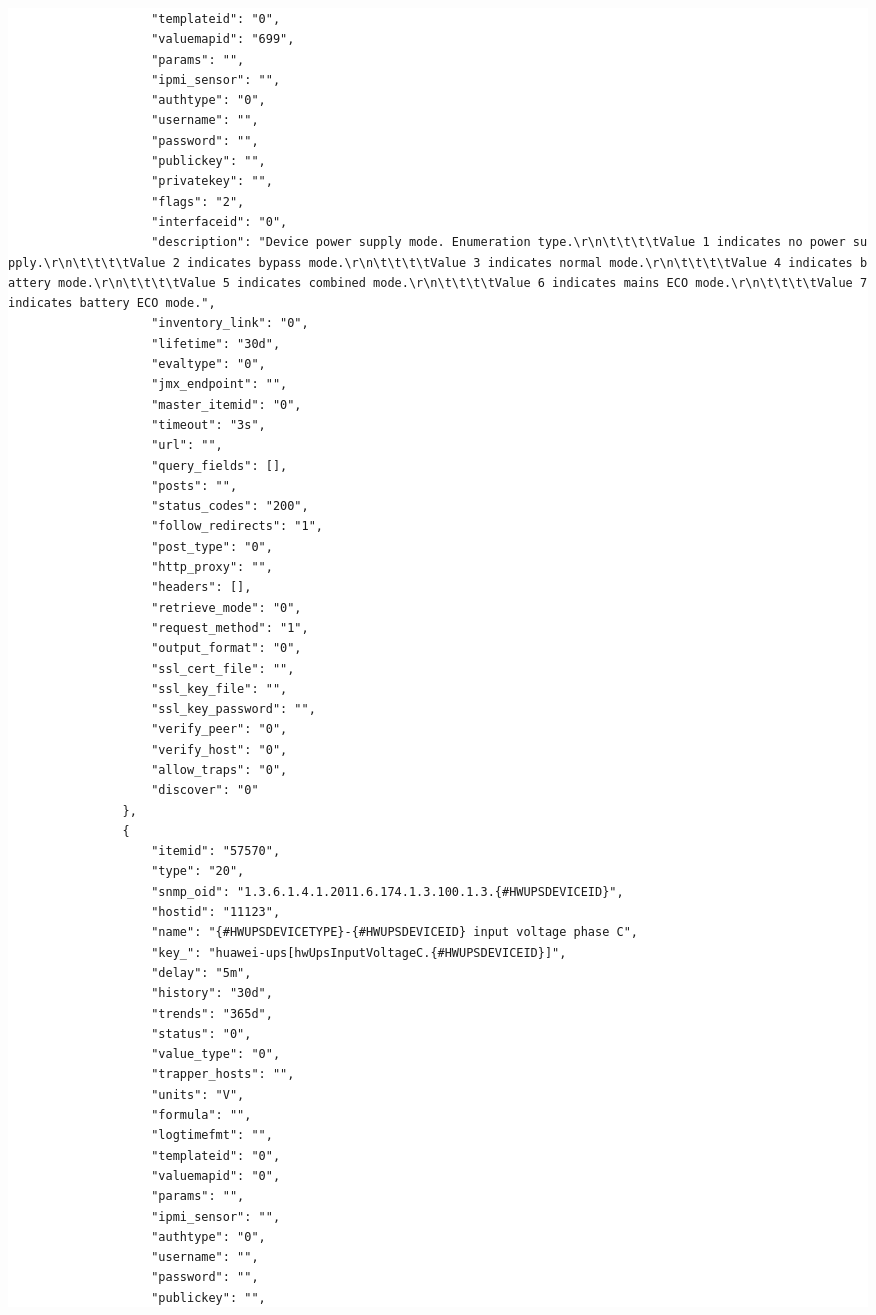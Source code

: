                         "templateid": "0",
                        "valuemapid": "699",
                        "params": "",
                        "ipmi_sensor": "",
                        "authtype": "0",
                        "username": "",
                        "password": "",
                        "publickey": "",
                        "privatekey": "",
                        "flags": "2",
                        "interfaceid": "0",
                        "description": "Device power supply mode. Enumeration type.\r\n\t\t\t\tValue 1 indicates no power supply.\r\n\t\t\t\tValue 2 indicates bypass mode.\r\n\t\t\t\tValue 3 indicates normal mode.\r\n\t\t\t\tValue 4 indicates battery mode.\r\n\t\t\t\tValue 5 indicates combined mode.\r\n\t\t\t\tValue 6 indicates mains ECO mode.\r\n\t\t\t\tValue 7 indicates battery ECO mode.",
                        "inventory_link": "0",
                        "lifetime": "30d",
                        "evaltype": "0",
                        "jmx_endpoint": "",
                        "master_itemid": "0",
                        "timeout": "3s",
                        "url": "",
                        "query_fields": [],
                        "posts": "",
                        "status_codes": "200",
                        "follow_redirects": "1",
                        "post_type": "0",
                        "http_proxy": "",
                        "headers": [],
                        "retrieve_mode": "0",
                        "request_method": "1",
                        "output_format": "0",
                        "ssl_cert_file": "",
                        "ssl_key_file": "",
                        "ssl_key_password": "",
                        "verify_peer": "0",
                        "verify_host": "0",
                        "allow_traps": "0",
                        "discover": "0"
                    },
                    {
                        "itemid": "57570",
                        "type": "20",
                        "snmp_oid": "1.3.6.1.4.1.2011.6.174.1.3.100.1.3.{#HWUPSDEVICEID}",
                        "hostid": "11123",
                        "name": "{#HWUPSDEVICETYPE}-{#HWUPSDEVICEID} input voltage phase C",
                        "key_": "huawei-ups[hwUpsInputVoltageC.{#HWUPSDEVICEID}]",
                        "delay": "5m",
                        "history": "30d",
                        "trends": "365d",
                        "status": "0",
                        "value_type": "0",
                        "trapper_hosts": "",
                        "units": "V",
                        "formula": "",
                        "logtimefmt": "",
                        "templateid": "0",
                        "valuemapid": "0",
                        "params": "",
                        "ipmi_sensor": "",
                        "authtype": "0",
                        "username": "",
                        "password": "",
                        "publickey": "",